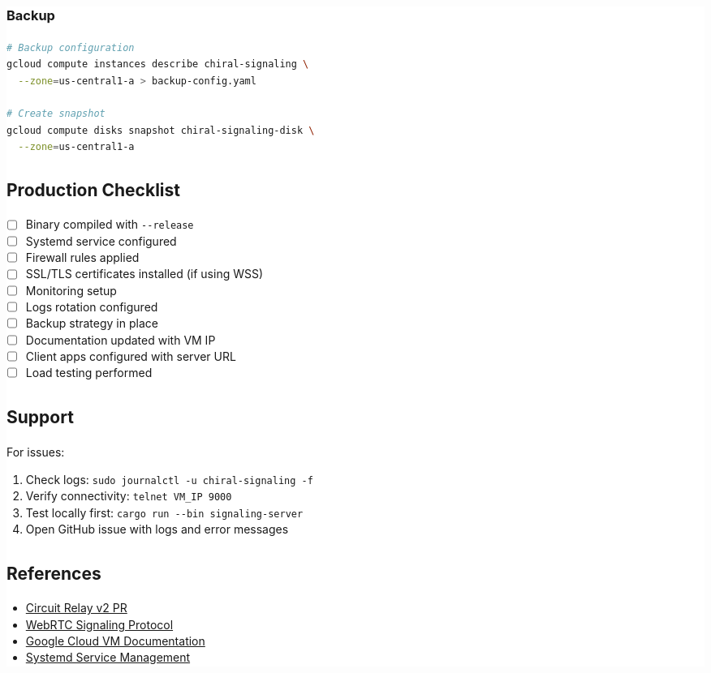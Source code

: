 ### Backup

```bash
# Backup configuration
gcloud compute instances describe chiral-signaling \
  --zone=us-central1-a > backup-config.yaml

# Create snapshot
gcloud compute disks snapshot chiral-signaling-disk \
  --zone=us-central1-a
```

## Production Checklist

- [ ] Binary compiled with `--release`
- [ ] Systemd service configured
- [ ] Firewall rules applied
- [ ] SSL/TLS certificates installed (if using WSS)
- [ ] Monitoring setup
- [ ] Logs rotation configured
- [ ] Backup strategy in place
- [ ] Documentation updated with VM IP
- [ ] Client apps configured with server URL
- [ ] Load testing performed

## Support

For issues:
1. Check logs: `sudo journalctl -u chiral-signaling -f`
2. Verify connectivity: `telnet VM_IP 9000`
3. Test locally first: `cargo run --bin signaling-server`
4. Open GitHub issue with logs and error messages

## References

- [Circuit Relay v2 PR](link-to-pr)
- [WebRTC Signaling Protocol](https://webrtc.org/)
- [Google Cloud VM Documentation](https://cloud.google.com/compute/docs)
- [Systemd Service Management](https://www.freedesktop.org/software/systemd/man/systemd.service.html)
